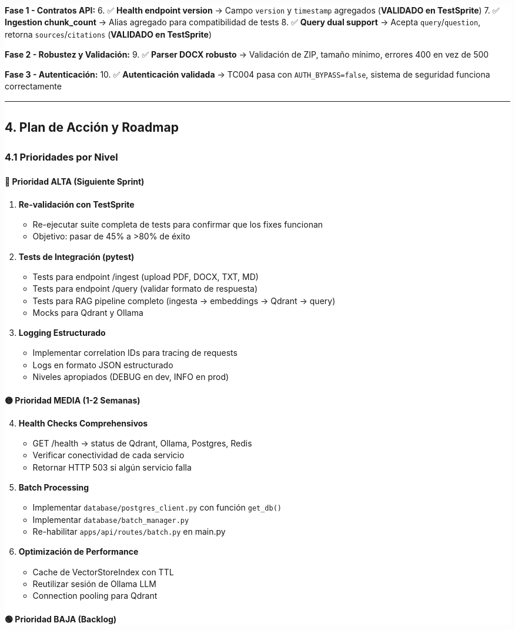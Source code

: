 **Fase 1 - Contratos API:**
6. ✅ **Health endpoint version** → Campo `version` y `timestamp` agregados (**VALIDADO en TestSprite**)
7. ✅ **Ingestion chunk_count** → Alias agregado para compatibilidad de tests
8. ✅ **Query dual support** → Acepta `query`/`question`, retorna `sources`/`citations` (**VALIDADO en TestSprite**)

**Fase 2 - Robustez y Validación:**
9. ✅ **Parser DOCX robusto** → Validación de ZIP, tamaño mínimo, errores 400 en vez de 500

**Fase 3 - Autenticación:**
10. ✅ **Autenticación validada** → TC004 pasa con `AUTH_BYPASS=false`, sistema de seguridad funciona correctamente

---

## 4. Plan de Acción y Roadmap

### 4.1 Prioridades por Nivel

#### 🔴 **Prioridad ALTA (Siguiente Sprint)**

1. **Re-validación con TestSprite**
   - Re-ejecutar suite completa de tests para confirmar que los fixes funcionan
   - Objetivo: pasar de 45% a >80% de éxito

2. **Tests de Integración (pytest)**
   - Tests para endpoint /ingest (upload PDF, DOCX, TXT, MD)
   - Tests para endpoint /query (validar formato de respuesta)
   - Tests para RAG pipeline completo (ingesta → embeddings → Qdrant → query)
   - Mocks para Qdrant y Ollama

3. **Logging Estructurado**
   - Implementar correlation IDs para tracing de requests
   - Logs en formato JSON estructurado
   - Niveles apropiados (DEBUG en dev, INFO en prod)

#### 🟡 **Prioridad MEDIA (1-2 Semanas)**

4. **Health Checks Comprehensivos**
   - GET /health → status de Qdrant, Ollama, Postgres, Redis
   - Verificar conectividad de cada servicio
   - Retornar HTTP 503 si algún servicio falla

5. **Batch Processing**
   - Implementar `database/postgres_client.py` con función `get_db()`
   - Implementar `database/batch_manager.py`
   - Re-habilitar `apps/api/routes/batch.py` en main.py

6. **Optimización de Performance**
   - Cache de VectorStoreIndex con TTL
   - Reutilizar sesión de Ollama LLM
   - Connection pooling para Qdrant

#### 🟢 **Prioridad BAJA (Backlog)**
